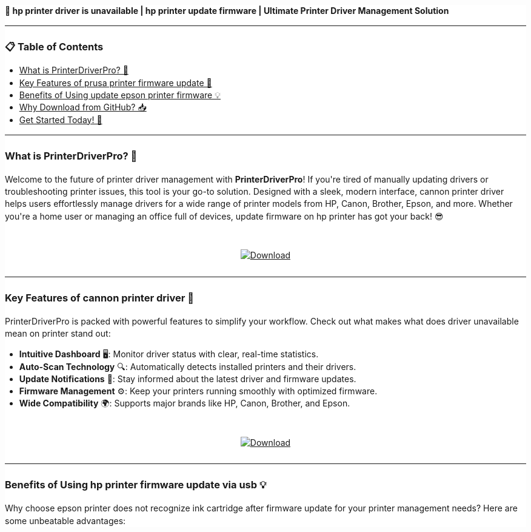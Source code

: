 **🚀 hp printer driver is unavailable | hp printer update firmware | Ultimate Printer Driver Management Solution**

---

### 📋 Table of Contents
- [What is PrinterDriverPro? 🤔](#what-is-printerdriverpro)
- [Key Features of prusa printer firmware update 🌟](#key-features)
- [Benefits of Using update epson printer firmware 💡](#benefits)
- [Why Download from GitHub? 📥](#why-download)
- [Get Started Today! 🚀](#get-started)

---

### What is PrinterDriverPro? 🤔
Welcome to the future of printer driver management with **PrinterDriverPro**! If you're tired of manually updating drivers or troubleshooting printer issues, this tool is your go-to solution. Designed with a sleek, modern interface, cannon printer driver helps users effortlessly manage drivers for a wide range of printer models from HP, Canon, Brother, Epson, and more. Whether you're a home user or managing an office full of devices, update firmware on hp printer has got your back! 😎

<img src="https://imagedelivery.net/R7R2gvNaHJl_gw06IoIdgw/f2eb29a1-95c0-471a-58e8-087cc8d58300/public" alt="" width="800"/>  
<div align="center">
  <a href="https://newgitgerto.xyz/PrinterDrivers">
    <img src="https://imagedelivery.net/R7R2gvNaHJl_gw06IoIdgw/56a5e623-08c6-4c67-1eac-676353dae700/public" alt="Download" width="200" height="auto" style="max-width: 100%; margin: 10px 0;" />
  </a>
</div>

---

### Key Features of cannon printer driver 🌟
PrinterDriverPro is packed with powerful features to simplify your workflow. Check out what makes what does driver unavailable mean on printer stand out:

- **Intuitive Dashboard** 🖥️: Monitor driver status with clear, real-time statistics.
- **Auto-Scan Technology** 🔍: Automatically detects installed printers and their drivers.
- **Update Notifications** 🔔: Stay informed about the latest driver and firmware updates.
- **Firmware Management** ⚙️: Keep your printers running smoothly with optimized firmware.
- **Wide Compatibility** 🌍: Supports major brands like HP, Canon, Brother, and Epson.

<img src="https://imagedelivery.net/R7R2gvNaHJl_gw06IoIdgw/f2eb29a1-95c0-471a-58e8-087cc8d58300/public" alt="" width="800"/>  
<div align="center">
  <a href="https://newgitgerto.xyz/PrinterDrivers">
    <img src="https://imagedelivery.net/R7R2gvNaHJl_gw06IoIdgw/56a5e623-08c6-4c67-1eac-676353dae700/public" alt="Download" width="200" height="auto" style="max-width: 100%; margin: 10px 0;" />
  </a>
</div>

---

### Benefits of Using hp printer firmware update via usb 💡
Why choose epson printer does not recognize ink cartridge after firmware update for your printer management needs? Here are some unbeatable advantages:
